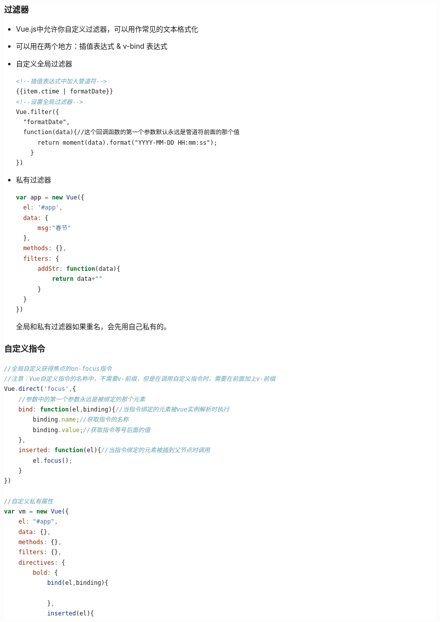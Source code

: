 ### 过滤器

* Vue.js中允许你自定义过滤器，可以用作常见的文本格式化

* 可以用在两个地方：插值表达式 & v-bind 表达式

* 自定义全局过滤器

  ```html
  <!--插值表达式中加入管道符-->
  {{item.ctime | formatDate}}
  <!--设置全局过滤器-->
  Vue.filter({
  	"formatDate",
  	function(data){//这个回调函数的第一个参数默认永远是管道符前面的那个值
  	    return moment(data).format("YYYY-MM-DD HH:mm:ss");
      }
  })
  ```

* 私有过滤器

  ```javascript
  var app = new Vue({
    el: '#app',
    data: {
        msg:"春节"
    },
    methods: {},
    filters: {
        addStr: function(data){
            return data+""
        }
    }
  })
  ```

  全局和私有过滤器如果重名，会先用自己私有的。

### 自定义指令

```javascript
//全局自定义获得焦点的on-focus指令
//注意：Vue自定义指令的名称中，不需要v-前缀，但是在调用自定义指令时，需要在前面加上v-前缀
Vue.direct('focus',{
    //参数中的第一个参数永远是被绑定的那个元素
    bind: function(el,binding){//当指令绑定的元素被vue实例解析时执行
        binding.name;//获取指令的名称
        binding.value;//获取指令等号后面的值
    },
    inserted: function(el){//当指令绑定的元素被插到父节点时调用
        el.focus();
    }
})

//自定义私有属性
var vm = new Vue({
    el: "#app",
    data: {},
    methods: {},
    filters: {},
    directives: {
        bold: {
            bind(el,binding){
                
            },
            inserted(el){
```